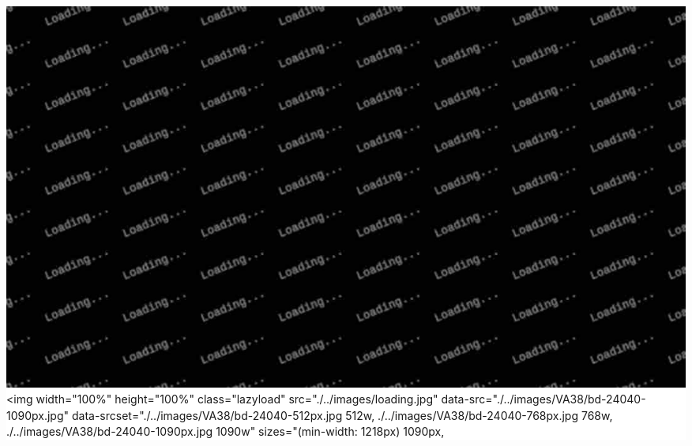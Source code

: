  <img width="100%" height="100%" class="lazyload" src="./../images/loading.jpg"
 data-src="./../images/VA38/tv-24040-1090px.jpg"
 data-srcset="./../images/VA38/tv-24040-512px.jpg 512w,
 ./../images/VA38/tv-24040-768px.jpg 768w,
 ./../images/VA38/tv-24040-1090px.jpg 1090w"
 sizes="(min-width: 1218px) 1090px,
 (min-width: 768px) 87vw,
 89vw" />
 <img width="100%" height="100%" class="lazyload" src="./../images/loading.jpg"
 data-src="./../images/VA38/bd-24040-1090px.jpg"
 data-srcset="./../images/VA38/bd-24040-512px.jpg 512w,
 ./../images/VA38/bd-24040-768px.jpg 768w,
 ./../images/VA38/bd-24040-1090px.jpg 1090w"
 sizes="(min-width: 1218px) 1090px,